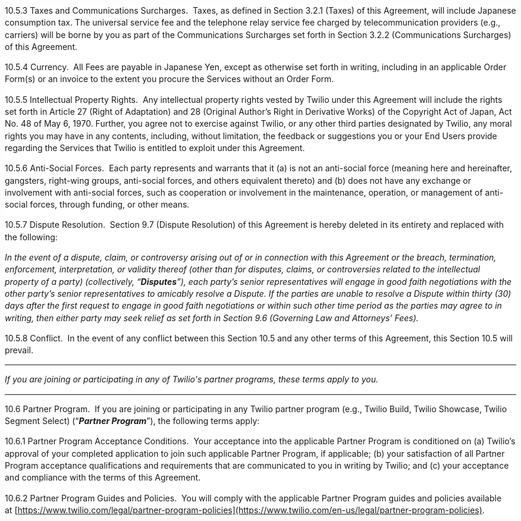 10.5.3 Taxes and Communications Surcharges.  Taxes, as defined in Section 3.2.1 (Taxes) of this Agreement, will include Japanese consumption tax. The universal service fee and the telephone relay service fee charged by telecommunication providers (e.g., carriers) will be borne by you as part of the Communications Surcharges set forth in Section 3.2.2 (Communications Surcharges) of this Agreement.

10.5.4 Currency.  All Fees are payable in Japanese Yen, except as otherwise set forth in writing, including in an applicable Order Form(s) or an invoice to the extent you procure the Services without an Order Form.

10.5.5 Intellectual Property Rights.  Any intellectual property rights vested by Twilio under this Agreement will include the rights set forth in Article 27 (Right of Adaptation) and 28 (Original Author’s Right in Derivative Works) of the Copyright Act of Japan, Act No. 48 of May 6, 1970. Further, you agree not to exercise against Twilio, or any other third parties designated by Twilio, any moral rights you may have in any contents, including, without limitation, the feedback or suggestions you or your End Users provide regarding the Services that Twilio is entitled to exploit under this Agreement.

10.5.6 Anti-Social Forces.  Each party represents and warrants that it (a) is not an anti-social force (meaning here and hereinafter, gangsters, right-wing groups, anti-social forces, and others equivalent thereto) and (b) does not have any exchange or involvement with anti-social forces, such as cooperation or involvement in the maintenance, operation, or management of anti-social forces, through funding, or other means.

10.5.7 Dispute Resolution.  Section 9.7 (Dispute Resolution) of this Agreement is hereby deleted in its entirety and replaced with the following:

_In the event of a dispute, claim, or controversy arising out of or in connection with this Agreement or the breach, termination, enforcement, interpretation, or validity thereof (other than for disputes, claims, or controversies related to the intellectual property of a party) (collectively, “**Disputes**”), each party’s senior representatives will engage in good faith negotiations with the other party’s senior representatives to amicably resolve a Dispute. If the parties are unable to resolve a Dispute within thirty (30) days after the first request to engage in good faith negotiations or within such other time period as the parties may agree to in writing, then either party may seek relief as set forth in Section 9.6 (Governing Law and Attorneys’ Fees)._

10.5.8 Conflict.  In the event of any conflict between this Section 10.5 and any other terms of this Agreement, this Section 10.5 will prevail.

* * *

_If you are joining or participating in any of Twilio's partner programs, these terms apply to you._

* * *

10.6 Partner Program.  If you are joining or participating in any Twilio partner program (e.g., Twilio Build, Twilio Showcase, Twilio Segment Select) (“_**Partner Program**_”), the following terms apply:

10.6.1 Partner Program Acceptance Conditions.  Your acceptance into the applicable Partner Program is conditioned on (a) Twilio’s approval of your completed application to join such applicable Partner Program, if applicable; (b) your satisfaction of all Partner Program acceptance qualifications and requirements that are communicated to you in writing by Twilio; and (c) your acceptance and compliance with the terms of this Agreement.

10.6.2 Partner Program Guides and Policies.  You will comply with the applicable Partner Program guides and policies available at [https://www.twilio.com/legal/partner-program-policies](https://www.twilio.com/en-us/legal/partner-program-policies).
